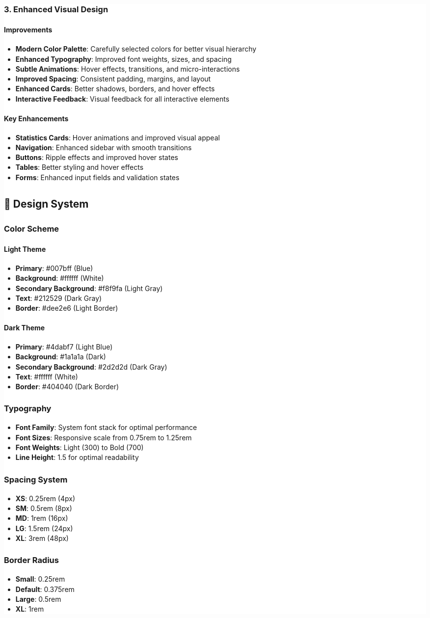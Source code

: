 ### 3. Enhanced Visual Design

#### Improvements
- **Modern Color Palette**: Carefully selected colors for better visual hierarchy
- **Enhanced Typography**: Improved font weights, sizes, and spacing
- **Subtle Animations**: Hover effects, transitions, and micro-interactions
- **Improved Spacing**: Consistent padding, margins, and layout
- **Enhanced Cards**: Better shadows, borders, and hover effects
- **Interactive Feedback**: Visual feedback for all interactive elements

#### Key Enhancements
- **Statistics Cards**: Hover animations and improved visual appeal
- **Navigation**: Enhanced sidebar with smooth transitions
- **Buttons**: Ripple effects and improved hover states
- **Tables**: Better styling and hover effects
- **Forms**: Enhanced input fields and validation states

## 🎨 Design System

### Color Scheme

#### Light Theme
- **Primary**: #007bff (Blue)
- **Background**: #ffffff (White)
- **Secondary Background**: #f8f9fa (Light Gray)
- **Text**: #212529 (Dark Gray)
- **Border**: #dee2e6 (Light Border)

#### Dark Theme
- **Primary**: #4dabf7 (Light Blue)
- **Background**: #1a1a1a (Dark)
- **Secondary Background**: #2d2d2d (Dark Gray)
- **Text**: #ffffff (White)
- **Border**: #404040 (Dark Border)

### Typography
- **Font Family**: System font stack for optimal performance
- **Font Sizes**: Responsive scale from 0.75rem to 1.25rem
- **Font Weights**: Light (300) to Bold (700)
- **Line Height**: 1.5 for optimal readability

### Spacing System
- **XS**: 0.25rem (4px)
- **SM**: 0.5rem (8px)
- **MD**: 1rem (16px)
- **LG**: 1.5rem (24px)
- **XL**: 3rem (48px)

### Border Radius
- **Small**: 0.25rem
- **Default**: 0.375rem
- **Large**: 0.5rem
- **XL**: 1rem
